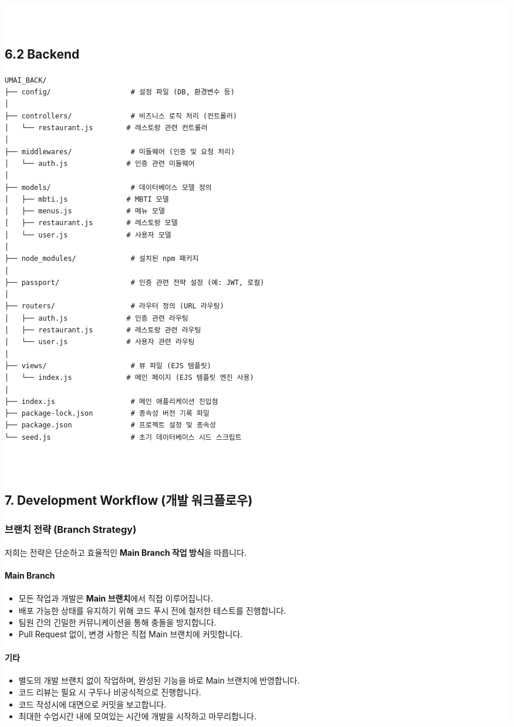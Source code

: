 </br>
</br>

## 6.2 Backend

```plaintext
UMAI_BACK/
├── config/                   # 설정 파일 (DB, 환경변수 등)
│
├── controllers/              # 비즈니스 로직 처리 (컨트롤러)
│   └── restaurant.js        # 레스토랑 관련 컨트롤러
│
├── middlewares/              # 미들웨어 (인증 및 요청 처리)
│   └── auth.js              # 인증 관련 미들웨어
│
├── models/                   # 데이터베이스 모델 정의
│   ├── mbti.js              # MBTI 모델
│   ├── menus.js             # 메뉴 모델
│   ├── restaurant.js        # 레스토랑 모델
│   └── user.js              # 사용자 모델
│
├── node_modules/             # 설치된 npm 패키지
│
├── passport/                 # 인증 관련 전략 설정 (예: JWT, 로컬)
│
├── routers/                  # 라우터 정의 (URL 라우팅)
│   ├── auth.js              # 인증 관련 라우팅
│   ├── restaurant.js        # 레스토랑 관련 라우팅
│   └── user.js              # 사용자 관련 라우팅
│
├── views/                    # 뷰 파일 (EJS 템플릿)
│   └── index.js             # 메인 페이지 (EJS 템플릿 엔진 사용)
│
├── index.js                  # 메인 애플리케이션 진입점
├── package-lock.json         # 종속성 버전 기록 파일
├── package.json              # 프로젝트 설정 및 종속성
└── seed.js                   # 초기 데이터베이스 시드 스크립트
```

<br/>
<br/>

## 7. Development Workflow (개발 워크플로우)

### 브랜치 전략 (Branch Strategy)

저희는 전략은 단순하고 효율적인 **Main Branch 작업 방식**을 따릅니다.

#### Main Branch

- 모든 작업과 개발은 **Main 브랜치**에서 직접 이루어집니다.
- 배포 가능한 상태를 유지하기 위해 코드 푸시 전에 철저한 테스트를 진행합니다.
- 팀원 간의 긴밀한 커뮤니케이션을 통해 충돌을 방지합니다.
- Pull Request 없이, 변경 사항은 직접 Main 브랜치에 커밋합니다.

#### 기타

- 별도의 개발 브랜치 없이 작업하며, 완성된 기능을 바로 Main 브랜치에 반영합니다.
- 코드 리뷰는 필요 시 구두나 비공식적으로 진행합니다.
- 코드 작성시에 대면으로 커밋을 보고합니다.
- 최대한 수업시간 내에 모여있는 시간에 개발을 시작하고 마무리합니다.

